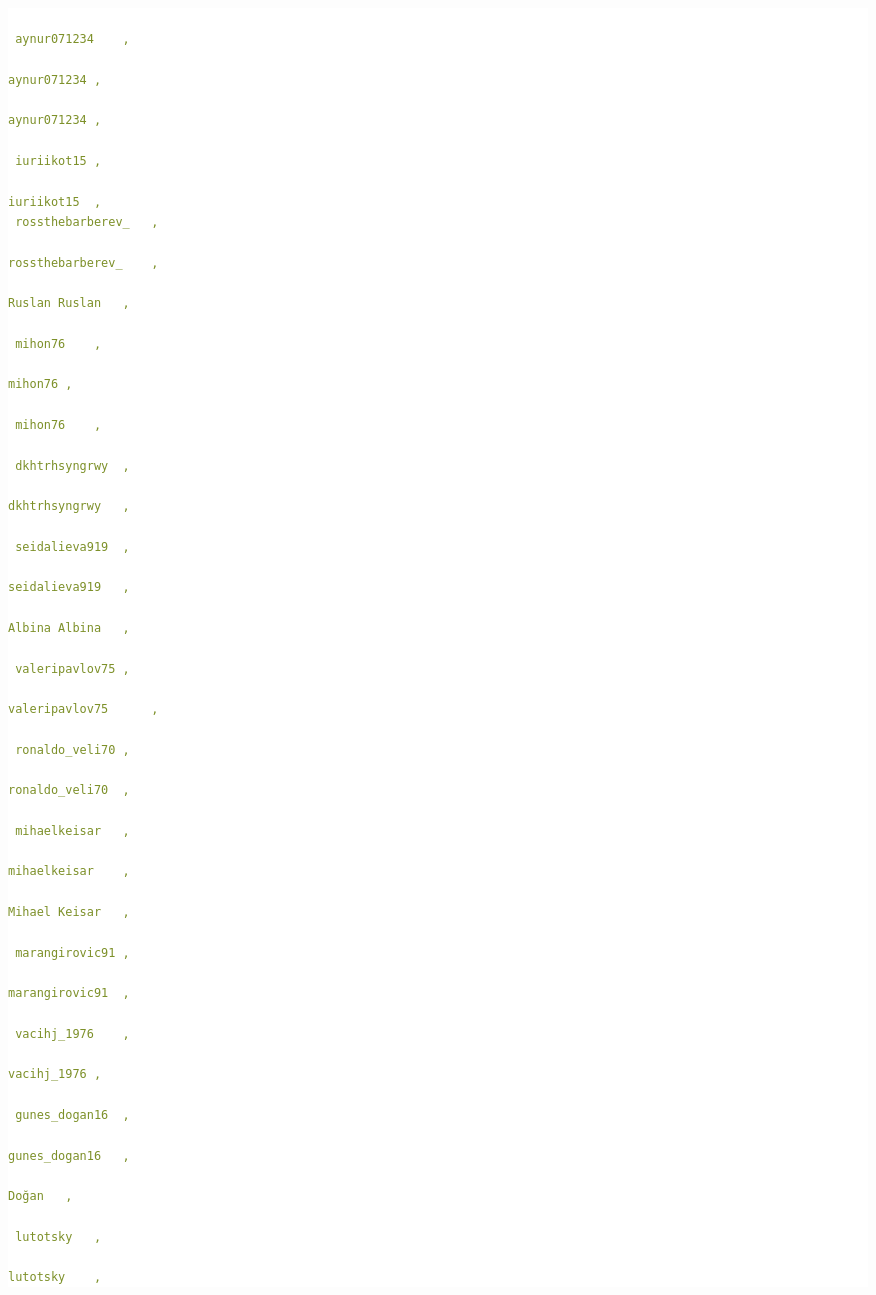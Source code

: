 ```yaml

 aynur071234	,

aynur071234	,

aynur071234	,

 iuriikot15	,

iuriikot15	,
 rossthebarberev_	,

rossthebarberev_	,

Ruslan Ruslan	,

 mihon76	,

mihon76	,

 mihon76	,

 dkhtrhsyngrwy	,

dkhtrhsyngrwy	,

 seidalieva919	,

seidalieva919	,

Albina Albina	,

 valeripavlov75	,

valeripavlov75		,

 ronaldo_veli70	,

ronaldo_veli70	,

 mihaelkeisar	,

mihaelkeisar	,

Mihael Keisar	,

 marangirovic91	,

marangirovic91	,

 vacihj_1976	,

vacihj_1976	,

 gunes_dogan16	,

gunes_dogan16	,

Doğan	,

 lutotsky	,

lutotsky	,
```